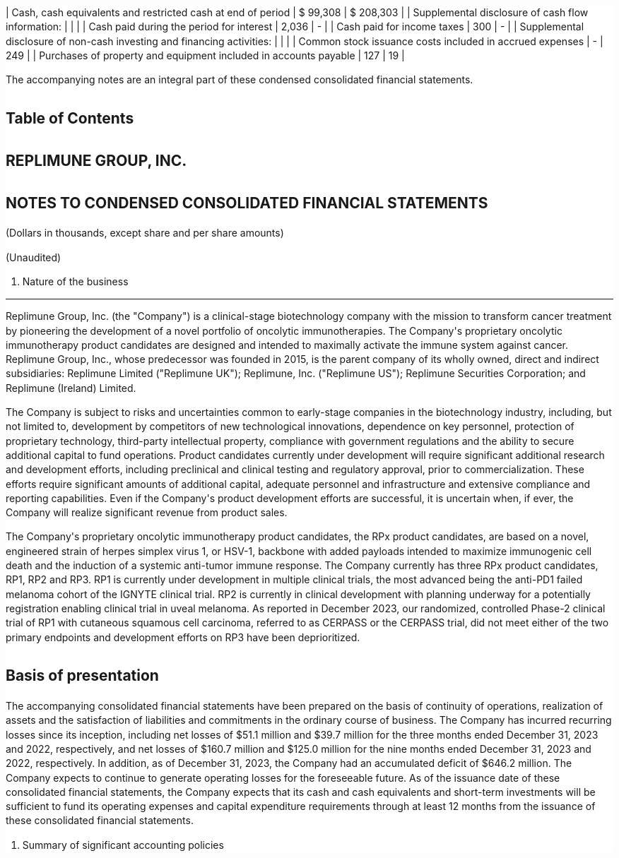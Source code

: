 | Cash, cash equivalents and restricted cash at end of period | $ 99,308 | $ 208,303 |
| Supplemental disclosure of cash flow information: | | |
| Cash paid during the period for interest | 2,036 | - |
| Cash paid for income taxes | 300 | - |
| Supplemental disclosure of non-cash investing and financing activities: | | |
| Common stock issuance costs included in accrued expenses | - | 249 |
| Purchases of property and equipment included in accounts payable | 127 | 19 |</p>
<p>The accompanying notes are an integral part of these condensed consolidated financial statements.</p>
<h2>Table of Contents</h2>
<h2>REPLIMUNE GROUP, INC.</h2>
<h2>NOTES TO CONDENSED CONSOLIDATED FINANCIAL STATEMENTS</h2>
<p>(Dollars in thousands, except share and per share amounts)</p>
<p>(Unaudited)</p>
<ol>
<li>Nature of the business</li>
</ol>
<hr />
<p>Replimune Group, Inc. (the "Company") is a clinical-stage biotechnology company with the mission to transform cancer treatment by pioneering the development of a novel portfolio of oncolytic immunotherapies. The Company's proprietary oncolytic immunotherapy product candidates are designed and intended to maximally activate the immune system against cancer. Replimune Group, Inc., whose predecessor was founded in 2015, is the parent company of its wholly owned, direct and indirect subsidiaries: Replimune Limited ("Replimune UK"); Replimune, Inc. ("Replimune US"); Replimune Securities Corporation; and Replimune (Ireland) Limited.</p>
<p>The Company is subject to risks and uncertainties common to early-stage companies in the biotechnology industry, including, but not limited to, development by competitors of new technological innovations, dependence on key personnel, protection of proprietary technology, third-party intellectual property, compliance with government regulations and the ability to secure additional capital to fund operations. Product candidates currently under development will require significant additional research and development efforts, including preclinical and clinical testing and regulatory approval, prior to commercialization. These efforts require significant amounts of additional capital, adequate personnel and infrastructure and extensive compliance and reporting capabilities. Even if the Company's product development efforts are successful, it is uncertain when, if ever, the Company will realize significant revenue from product sales.</p>
<p>The Company's proprietary oncolytic immunotherapy product candidates, the RPx product candidates, are based on a novel, engineered strain of herpes simplex virus 1, or HSV-1, backbone with added payloads intended to maximize immunogenic cell death and the induction of a systemic anti-tumor immune response. The Company currently has three RPx product candidates, RP1, RP2 and RP3. RP1 is currently under development in multiple clinical trials, the most advanced being the anti-PD1 failed melanoma cohort of the IGNYTE clinical trial. RP2 is currently in clinical development with planning underway for a potentially registration enabling clinical trial in uveal melanoma. As reported in December 2023, our randomized, controlled Phase-2 clinical trial of RP1 with cutaneous squamous cell carcinoma, referred to as CERPASS or the CERPASS trial, did not meet either of the two primary endpoints and development efforts on RP3 have been deprioritized.</p>
<h2>Basis of presentation</h2>
<p>The accompanying consolidated financial statements have been prepared on the basis of continuity of operations, realization of assets and the satisfaction of liabilities and commitments in the ordinary course of business. The Company has incurred recurring losses since its inception, including net losses of $51.1 million and $39.7 million for the three months ended December 31, 2023 and 2022, respectively, and net losses of $160.7 million and $125.0 million for the nine months ended December 31, 2023 and 2022, respectively. In addition, as of December 31, 2023, the Company had an accumulated deficit of $646.2 million. The Company expects to continue to generate operating losses for the foreseeable future. As of the issuance date of these consolidated financial statements, the Company expects that its cash and cash equivalents and short-term investments will be sufficient to fund its operating expenses and capital expenditure requirements through at least 12 months from the issuance of these consolidated financial statements.</p>
<ol>
<li>Summary of significant accounting policies</li>